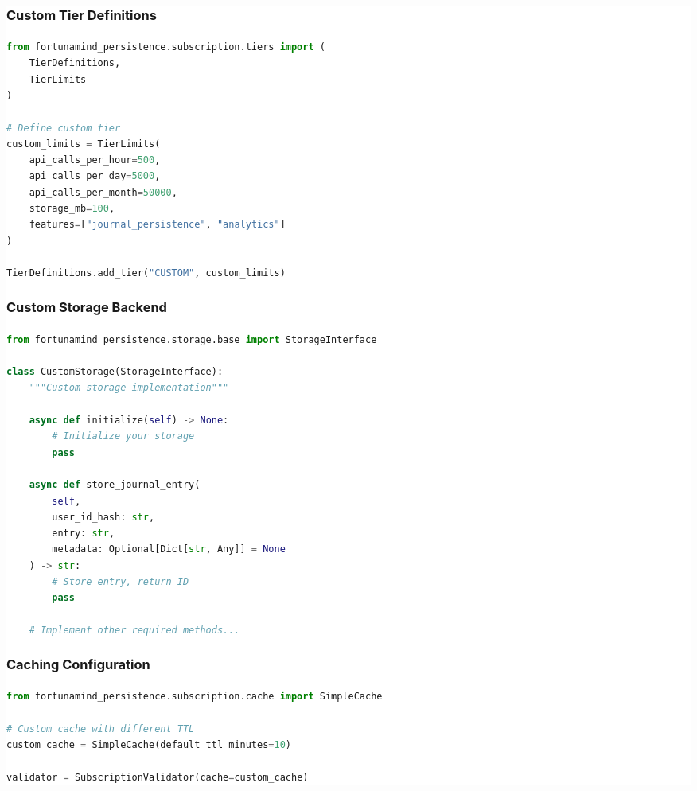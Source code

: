 ### Custom Tier Definitions

```python
from fortunamind_persistence.subscription.tiers import (
    TierDefinitions,
    TierLimits
)

# Define custom tier
custom_limits = TierLimits(
    api_calls_per_hour=500,
    api_calls_per_day=5000,
    api_calls_per_month=50000,
    storage_mb=100,
    features=["journal_persistence", "analytics"]
)

TierDefinitions.add_tier("CUSTOM", custom_limits)
```

### Custom Storage Backend

```python
from fortunamind_persistence.storage.base import StorageInterface

class CustomStorage(StorageInterface):
    """Custom storage implementation"""
    
    async def initialize(self) -> None:
        # Initialize your storage
        pass
    
    async def store_journal_entry(
        self, 
        user_id_hash: str, 
        entry: str, 
        metadata: Optional[Dict[str, Any]] = None
    ) -> str:
        # Store entry, return ID
        pass
    
    # Implement other required methods...
```

### Caching Configuration

```python
from fortunamind_persistence.subscription.cache import SimpleCache

# Custom cache with different TTL
custom_cache = SimpleCache(default_ttl_minutes=10)

validator = SubscriptionValidator(cache=custom_cache)
```
